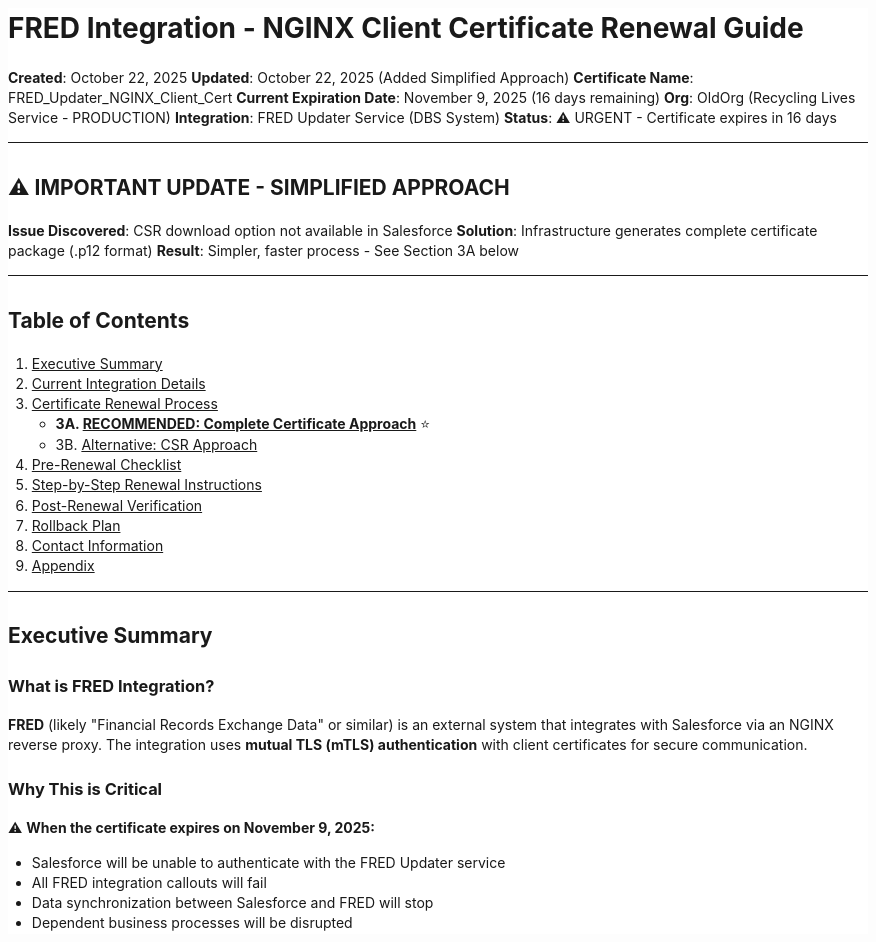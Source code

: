# FRED Integration - NGINX Client Certificate Renewal Guide

**Created**: October 22, 2025
**Updated**: October 22, 2025 (Added Simplified Approach)
**Certificate Name**: FRED_Updater_NGINX_Client_Cert
**Current Expiration Date**: November 9, 2025 (16 days remaining)
**Org**: OldOrg (Recycling Lives Service - PRODUCTION)
**Integration**: FRED Updater Service (DBS System)
**Status**: ⚠️ URGENT - Certificate expires in 16 days

---

## ⚠️ IMPORTANT UPDATE - SIMPLIFIED APPROACH

**Issue Discovered**: CSR download option not available in Salesforce
**Solution**: Infrastructure generates complete certificate package (.p12 format)
**Result**: Simpler, faster process - See Section 3A below

---

## Table of Contents

1. [Executive Summary](#executive-summary)
2. [Current Integration Details](#current-integration-details)
3. [Certificate Renewal Process](#certificate-renewal-process)
   - **3A. [RECOMMENDED: Complete Certificate Approach](#3a-recommended-complete-certificate-approach)** ⭐
   - 3B. [Alternative: CSR Approach](#3b-alternative-csr-approach)
4. [Pre-Renewal Checklist](#pre-renewal-checklist)
5. [Step-by-Step Renewal Instructions](#step-by-step-renewal-instructions)
6. [Post-Renewal Verification](#post-renewal-verification)
7. [Rollback Plan](#rollback-plan)
8. [Contact Information](#contact-information)
9. [Appendix](#appendix)

---

## Executive Summary

### What is FRED Integration?

**FRED** (likely "Financial Records Exchange Data" or similar) is an external system that integrates with Salesforce via an NGINX reverse proxy. The integration uses **mutual TLS (mTLS) authentication** with client certificates for secure communication.

### Why This is Critical

⚠️ **When the certificate expires on November 9, 2025:**
- Salesforce will be unable to authenticate with the FRED Updater service
- All FRED integration callouts will fail
- Data synchronization between Salesforce and FRED will stop
- Dependent business processes will be disrupted
